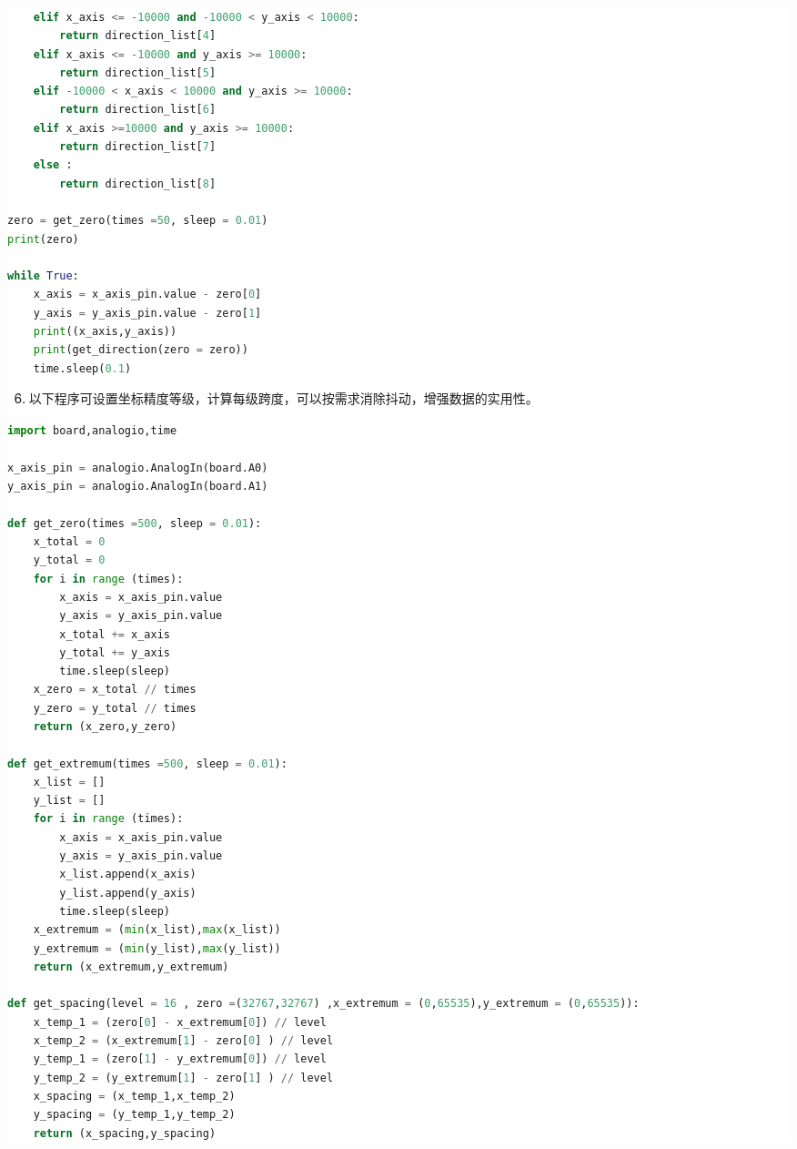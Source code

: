 ```python
    elif x_axis <= -10000 and -10000 < y_axis < 10000:
        return direction_list[4]
    elif x_axis <= -10000 and y_axis >= 10000:
        return direction_list[5]
    elif -10000 < x_axis < 10000 and y_axis >= 10000:
        return direction_list[6]
    elif x_axis >=10000 and y_axis >= 10000:
        return direction_list[7]
    else :
        return direction_list[8]

zero = get_zero(times =50, sleep = 0.01)
print(zero)

while True:
    x_axis = x_axis_pin.value - zero[0]
    y_axis = y_axis_pin.value - zero[1]
    print((x_axis,y_axis))
    print(get_direction(zero = zero))
    time.sleep(0.1)
```
6. 以下程序可设置坐标精度等级，计算每级跨度，可以按需求消除抖动，增强数据的实用性。
```python
import board,analogio,time

x_axis_pin = analogio.AnalogIn(board.A0)
y_axis_pin = analogio.AnalogIn(board.A1)

def get_zero(times =500, sleep = 0.01):
    x_total = 0
    y_total = 0
    for i in range (times):
        x_axis = x_axis_pin.value
        y_axis = y_axis_pin.value
        x_total += x_axis
        y_total += y_axis
        time.sleep(sleep)
    x_zero = x_total // times
    y_zero = y_total // times
    return (x_zero,y_zero)

def get_extremum(times =500, sleep = 0.01):
    x_list = []
    y_list = []
    for i in range (times):
        x_axis = x_axis_pin.value
        y_axis = y_axis_pin.value
        x_list.append(x_axis)
        y_list.append(y_axis)
        time.sleep(sleep)
    x_extremum = (min(x_list),max(x_list))
    y_extremum = (min(y_list),max(y_list))
    return (x_extremum,y_extremum)
    
def get_spacing(level = 16 , zero =(32767,32767) ,x_extremum = (0,65535),y_extremum = (0,65535)):
    x_temp_1 = (zero[0] - x_extremum[0]) // level
    x_temp_2 = (x_extremum[1] - zero[0] ) // level
    y_temp_1 = (zero[1] - y_extremum[0]) // level
    y_temp_2 = (y_extremum[1] - zero[1] ) // level
    x_spacing = (x_temp_1,x_temp_2)
    y_spacing = (y_temp_1,y_temp_2)
    return (x_spacing,y_spacing)

```